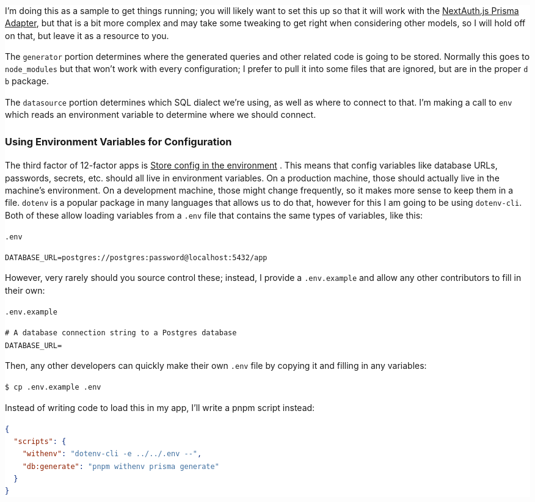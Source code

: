 I’m doing this as a sample to get things running; you will likely want to set
this up so that it will work with the
[NextAuth.js Prisma Adapter](https://authjs.dev/reference/adapter/prisma), but
that is a bit more complex and may take some tweaking to get right when
considering other models, so I will hold off on that, but leave it as a resource
to you.

The `generator` portion determines where the generated queries and other related
code is going to be stored. Normally this goes to `node_modules` but that won’t
work with every configuration; I prefer to pull it into some files that are
ignored, but are in the proper `db` package.

The `datasource` portion determines which SQL dialect we’re using, as well as
where to connect to that. I’m making a call to `env` which reads an environment
variable to determine where we should connect.

### Using Environment Variables for Configuration

The third factor of 12-factor apps is
[Store config in the environment](https://12factor.net/config) . This means that
config variables like database URLs, passwords, secrets, etc. should all live in
environment variables. On a production machine, those should actually live in
the machine’s environment. On a development machine, those might change
frequently, so it makes more sense to keep them in a file. `dotenv` is a popular
package in many languages that allows us to do that, however for this I am going
to be using `dotenv-cli`. Both of these allow loading variables from a `.env`
file that contains the same types of variables, like this:

`.env`

```env
DATABASE_URL=postgres://postgres:password@localhost:5432/app
```

However, very rarely should you source control these; instead, I provide a
`.env.example` and allow any other contributors to fill in their own:

`.env.example`

```env
# A database connection string to a Postgres database
DATABASE_URL=
```

Then, any other developers can quickly make their own `.env` file by copying it
and filling in any variables:

```
$ cp .env.example .env
```

Instead of writing code to load this in my app, I’ll write a pnpm script
instead:

```json
{
  "scripts": {
    "withenv": "dotenv-cli -e ../../.env --",
    "db:generate": "pnpm withenv prisma generate"
  }
}
```
